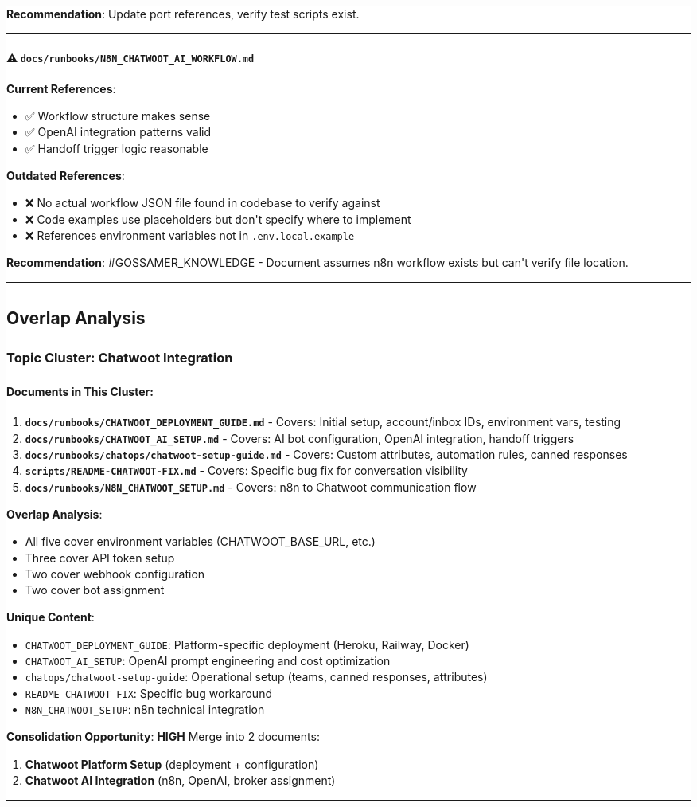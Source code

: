 **Recommendation**: Update port references, verify test scripts exist.

---

#### ⚠️ `docs/runbooks/N8N_CHATWOOT_AI_WORKFLOW.md`
**Current References**:
- ✅ Workflow structure makes sense
- ✅ OpenAI integration patterns valid
- ✅ Handoff trigger logic reasonable

**Outdated References**:
- ❌ No actual workflow JSON file found in codebase to verify against
- ❌ Code examples use placeholders but don't specify where to implement
- ❌ References environment variables not in `.env.local.example`

**Recommendation**: #GOSSAMER_KNOWLEDGE - Document assumes n8n workflow exists but can't verify file location.

---

## Overlap Analysis

### Topic Cluster: Chatwoot Integration

#### Documents in This Cluster:
1. **`docs/runbooks/CHATWOOT_DEPLOYMENT_GUIDE.md`** - Covers: Initial setup, account/inbox IDs, environment vars, testing
2. **`docs/runbooks/CHATWOOT_AI_SETUP.md`** - Covers: AI bot configuration, OpenAI integration, handoff triggers
3. **`docs/runbooks/chatops/chatwoot-setup-guide.md`** - Covers: Custom attributes, automation rules, canned responses
4. **`scripts/README-CHATWOOT-FIX.md`** - Covers: Specific bug fix for conversation visibility
5. **`docs/runbooks/N8N_CHATWOOT_SETUP.md`** - Covers: n8n to Chatwoot communication flow

**Overlap Analysis**:
- All five cover environment variables (CHATWOOT_BASE_URL, etc.)
- Three cover API token setup
- Two cover webhook configuration
- Two cover bot assignment

**Unique Content**:
- `CHATWOOT_DEPLOYMENT_GUIDE`: Platform-specific deployment (Heroku, Railway, Docker)
- `CHATWOOT_AI_SETUP`: OpenAI prompt engineering and cost optimization
- `chatops/chatwoot-setup-guide`: Operational setup (teams, canned responses, attributes)
- `README-CHATWOOT-FIX`: Specific bug workaround
- `N8N_CHATWOOT_SETUP`: n8n technical integration

**Consolidation Opportunity**: **HIGH**
Merge into 2 documents:
1. **Chatwoot Platform Setup** (deployment + configuration)
2. **Chatwoot AI Integration** (n8n, OpenAI, broker assignment)

---
